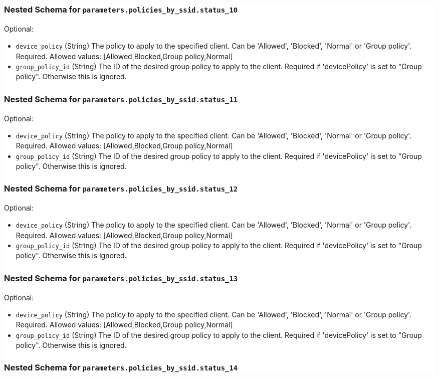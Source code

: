
<a id="nestedatt--parameters--policies_by_ssid--status_10"></a>
### Nested Schema for `parameters.policies_by_ssid.status_10`

Optional:

- `device_policy` (String) The policy to apply to the specified client. Can be 'Allowed', 'Blocked', 'Normal' or 'Group policy'. Required.
                                                    Allowed values: [Allowed,Blocked,Group policy,Normal]
- `group_policy_id` (String) The ID of the desired group policy to apply to the client. Required if 'devicePolicy' is set to "Group policy". Otherwise this is ignored.


<a id="nestedatt--parameters--policies_by_ssid--status_11"></a>
### Nested Schema for `parameters.policies_by_ssid.status_11`

Optional:

- `device_policy` (String) The policy to apply to the specified client. Can be 'Allowed', 'Blocked', 'Normal' or 'Group policy'. Required.
                                                    Allowed values: [Allowed,Blocked,Group policy,Normal]
- `group_policy_id` (String) The ID of the desired group policy to apply to the client. Required if 'devicePolicy' is set to "Group policy". Otherwise this is ignored.


<a id="nestedatt--parameters--policies_by_ssid--status_12"></a>
### Nested Schema for `parameters.policies_by_ssid.status_12`

Optional:

- `device_policy` (String) The policy to apply to the specified client. Can be 'Allowed', 'Blocked', 'Normal' or 'Group policy'. Required.
                                                    Allowed values: [Allowed,Blocked,Group policy,Normal]
- `group_policy_id` (String) The ID of the desired group policy to apply to the client. Required if 'devicePolicy' is set to "Group policy". Otherwise this is ignored.


<a id="nestedatt--parameters--policies_by_ssid--status_13"></a>
### Nested Schema for `parameters.policies_by_ssid.status_13`

Optional:

- `device_policy` (String) The policy to apply to the specified client. Can be 'Allowed', 'Blocked', 'Normal' or 'Group policy'. Required.
                                                    Allowed values: [Allowed,Blocked,Group policy,Normal]
- `group_policy_id` (String) The ID of the desired group policy to apply to the client. Required if 'devicePolicy' is set to "Group policy". Otherwise this is ignored.


<a id="nestedatt--parameters--policies_by_ssid--status_14"></a>
### Nested Schema for `parameters.policies_by_ssid.status_14`
